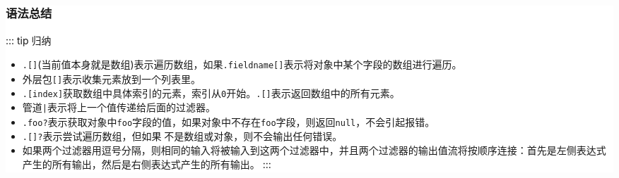 
### 语法总结

::: tip 归纳
- `.[]`(当前值本身就是数组)表示遍历数组，如果`.fieldname[]`表示将对象中某个字段的数组进行遍历。
- 外层包`[]`表示收集元素放到一个列表里。
- `.[index]`获取数组中具体索引的元素，索引从`0`开始。`.[]`表示返回数组中的所有元素。
- 管道`|`表示将上一个值传递给后面的过滤器。
- `.foo?`表示获取对象中`foo`字段的值，如果对象中不存在`foo`字段，则返回`null`，不会引起报错。
- `.[]?`表示尝试遍历数组，但如果 不是数组或对象，则不会输出任何错误。
- 如果两个过滤器用逗号分隔，则相同的输入将被输入到这两个过滤器中，并且两个过滤器的输出值流将按顺序连接：首先是左侧表达式产生的所有输出，然后是右侧表达式产生的所有输出。
:::



